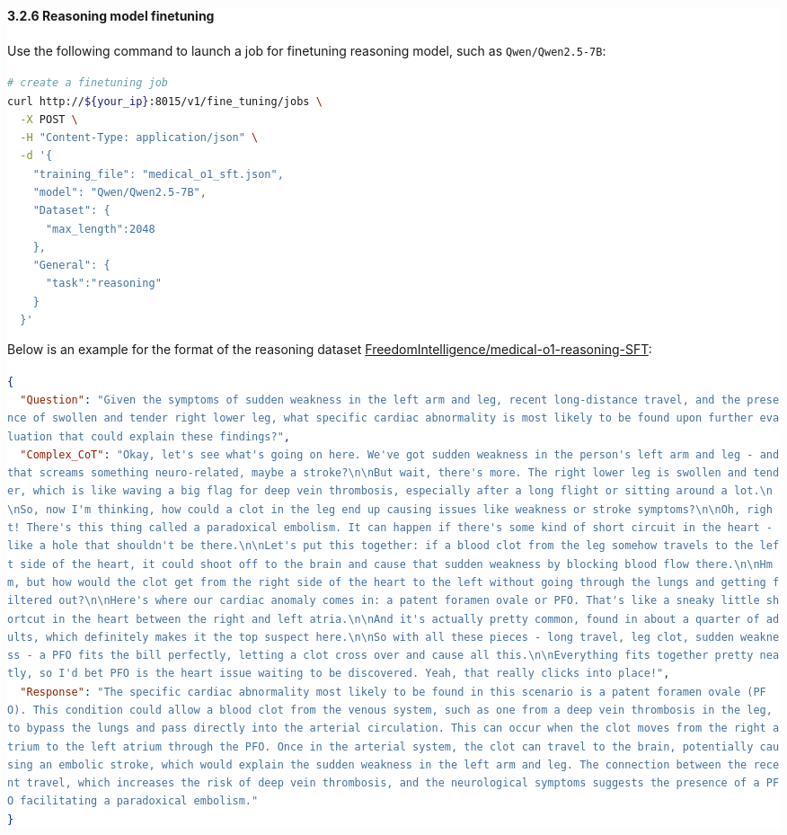 #### 3.2.6 Reasoning model finetuning

Use the following command to launch a job for finetuning reasoning model, such as `Qwen/Qwen2.5-7B`:

```bash
# create a finetuning job
curl http://${your_ip}:8015/v1/fine_tuning/jobs \
  -X POST \
  -H "Content-Type: application/json" \
  -d '{
    "training_file": "medical_o1_sft.json",
    "model": "Qwen/Qwen2.5-7B",
    "Dataset": {
      "max_length":2048
    },
    "General": {
      "task":"reasoning"
    }
  }'
```

Below is an example for the format of the reasoning dataset [FreedomIntelligence/medical-o1-reasoning-SFT](https://huggingface.co/datasets/FreedomIntelligence/medical-o1-reasoning-SFT):

```json
{
  "Question": "Given the symptoms of sudden weakness in the left arm and leg, recent long-distance travel, and the presence of swollen and tender right lower leg, what specific cardiac abnormality is most likely to be found upon further evaluation that could explain these findings?",
  "Complex_CoT": "Okay, let's see what's going on here. We've got sudden weakness in the person's left arm and leg - and that screams something neuro-related, maybe a stroke?\n\nBut wait, there's more. The right lower leg is swollen and tender, which is like waving a big flag for deep vein thrombosis, especially after a long flight or sitting around a lot.\n\nSo, now I'm thinking, how could a clot in the leg end up causing issues like weakness or stroke symptoms?\n\nOh, right! There's this thing called a paradoxical embolism. It can happen if there's some kind of short circuit in the heart - like a hole that shouldn't be there.\n\nLet's put this together: if a blood clot from the leg somehow travels to the left side of the heart, it could shoot off to the brain and cause that sudden weakness by blocking blood flow there.\n\nHmm, but how would the clot get from the right side of the heart to the left without going through the lungs and getting filtered out?\n\nHere's where our cardiac anomaly comes in: a patent foramen ovale or PFO. That's like a sneaky little shortcut in the heart between the right and left atria.\n\nAnd it's actually pretty common, found in about a quarter of adults, which definitely makes it the top suspect here.\n\nSo with all these pieces - long travel, leg clot, sudden weakness - a PFO fits the bill perfectly, letting a clot cross over and cause all this.\n\nEverything fits together pretty neatly, so I'd bet PFO is the heart issue waiting to be discovered. Yeah, that really clicks into place!",
  "Response": "The specific cardiac abnormality most likely to be found in this scenario is a patent foramen ovale (PFO). This condition could allow a blood clot from the venous system, such as one from a deep vein thrombosis in the leg, to bypass the lungs and pass directly into the arterial circulation. This can occur when the clot moves from the right atrium to the left atrium through the PFO. Once in the arterial system, the clot can travel to the brain, potentially causing an embolic stroke, which would explain the sudden weakness in the left arm and leg. The connection between the recent travel, which increases the risk of deep vein thrombosis, and the neurological symptoms suggests the presence of a PFO facilitating a paradoxical embolism."
}
```
